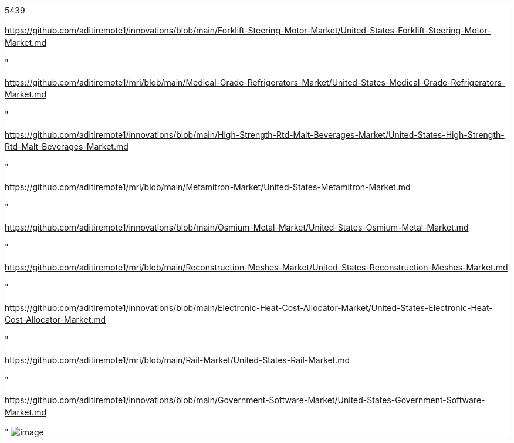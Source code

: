 5439</p><p><a href="https://github.com/aditiremote1/innovations/blob/main/Forklift-Steering-Motor-Market/United-States-Forklift-Steering-Motor-Market.md">https://github.com/aditiremote1/innovations/blob/main/Forklift-Steering-Motor-Market/United-States-Forklift-Steering-Motor-Market.md</a></p>"<p><a href="https://github.com/aditiremote1/mri/blob/main/Medical-Grade-Refrigerators-Market/United-States-Medical-Grade-Refrigerators-Market.md">https://github.com/aditiremote1/mri/blob/main/Medical-Grade-Refrigerators-Market/United-States-Medical-Grade-Refrigerators-Market.md</a></p>"<p><a href="https://github.com/aditiremote1/innovations/blob/main/High-Strength-Rtd-Malt-Beverages-Market/United-States-High-Strength-Rtd-Malt-Beverages-Market.md">https://github.com/aditiremote1/innovations/blob/main/High-Strength-Rtd-Malt-Beverages-Market/United-States-High-Strength-Rtd-Malt-Beverages-Market.md</a></p>"<p><a href="https://github.com/aditiremote1/mri/blob/main/Metamitron-Market/United-States-Metamitron-Market.md">https://github.com/aditiremote1/mri/blob/main/Metamitron-Market/United-States-Metamitron-Market.md</a></p>"<p><a href="https://github.com/aditiremote1/innovations/blob/main/Osmium-Metal-Market/United-States-Osmium-Metal-Market.md">https://github.com/aditiremote1/innovations/blob/main/Osmium-Metal-Market/United-States-Osmium-Metal-Market.md</a></p>"<p><a href="https://github.com/aditiremote1/mri/blob/main/Reconstruction-Meshes-Market/United-States-Reconstruction-Meshes-Market.md">https://github.com/aditiremote1/mri/blob/main/Reconstruction-Meshes-Market/United-States-Reconstruction-Meshes-Market.md</a></p>"<p><a href="https://github.com/aditiremote1/innovations/blob/main/Electronic-Heat-Cost-Allocator-Market/United-States-Electronic-Heat-Cost-Allocator-Market.md">https://github.com/aditiremote1/innovations/blob/main/Electronic-Heat-Cost-Allocator-Market/United-States-Electronic-Heat-Cost-Allocator-Market.md</a></p>"<p><a href="https://github.com/aditiremote1/mri/blob/main/Rail-Market/United-States-Rail-Market.md">https://github.com/aditiremote1/mri/blob/main/Rail-Market/United-States-Rail-Market.md</a></p>"<p><a href="https://github.com/aditiremote1/innovations/blob/main/Government-Software-Market/United-States-Government-Software-Market.md">https://github.com/aditiremote1/innovations/blob/main/Government-Software-Market/United-States-Government-Software-Market.md</a></p>"
![image](https://github.com/user-attachments/assets/9b1b0247-831e-4d3d-b156-4ac1ab1f61b7)
